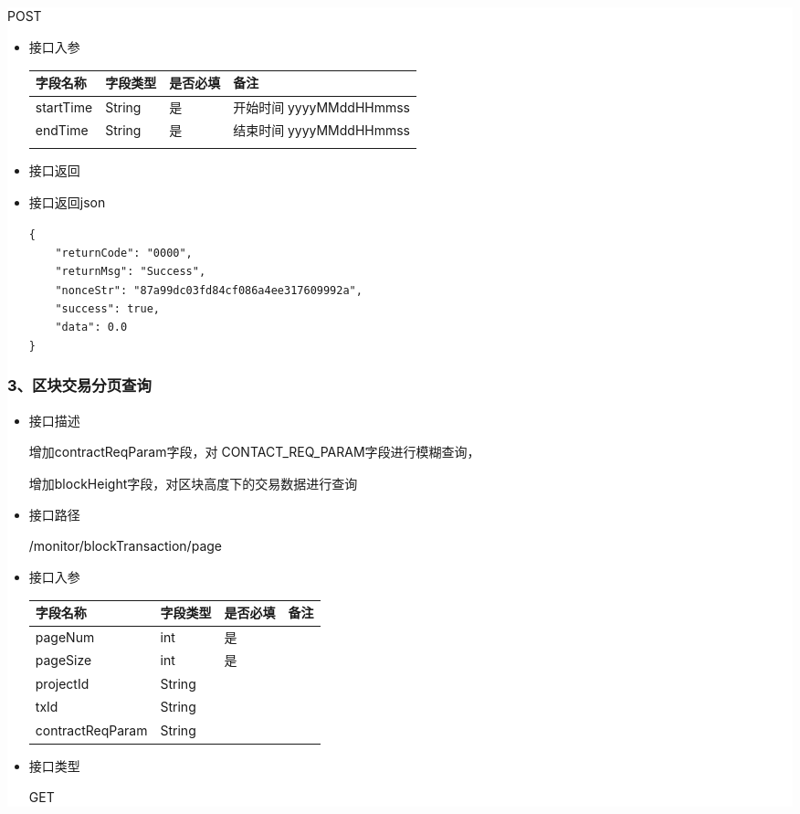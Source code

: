  POST

- 接口入参

  | 字段名称  | 字段类型 | 是否必填 | 备注                    |
  | --------- | -------- | -------- | ----------------------- |
  | startTime | String   | 是       | 开始时间 yyyyMMddHHmmss |
  | endTime   | String   | 是       | 结束时间 yyyyMMddHHmmss |
  |           |          |          |                         |

  

- 接口返回

- 接口返回json

  ```jso
  {
      "returnCode": "0000",
      "returnMsg": "Success",
      "nonceStr": "87a99dc03fd84cf086a4ee317609992a",
      "success": true,
      "data": 0.0
  }
  ```

  

### 3、区块交易分页查询

- 接口描述

  增加contractReqParam字段，对 CONTACT_REQ_PARAM字段进行模糊查询，

  增加blockHeight字段，对区块高度下的交易数据进行查询

- 接口路径

   /monitor/blockTransaction/page

- 接口入参

  | 字段名称         | 字段类型 | 是否必填 | 备注 |
  | ---------------- | -------- | -------- | ---- |
  | pageNum          | int      | 是       |      |
  | pageSize         | int      | 是       |      |
  | projectId        | String   |          |      |
  | txId             | String   |          |      |
  | contractReqParam | String   |          |      |

  

- 接口类型

  GET
